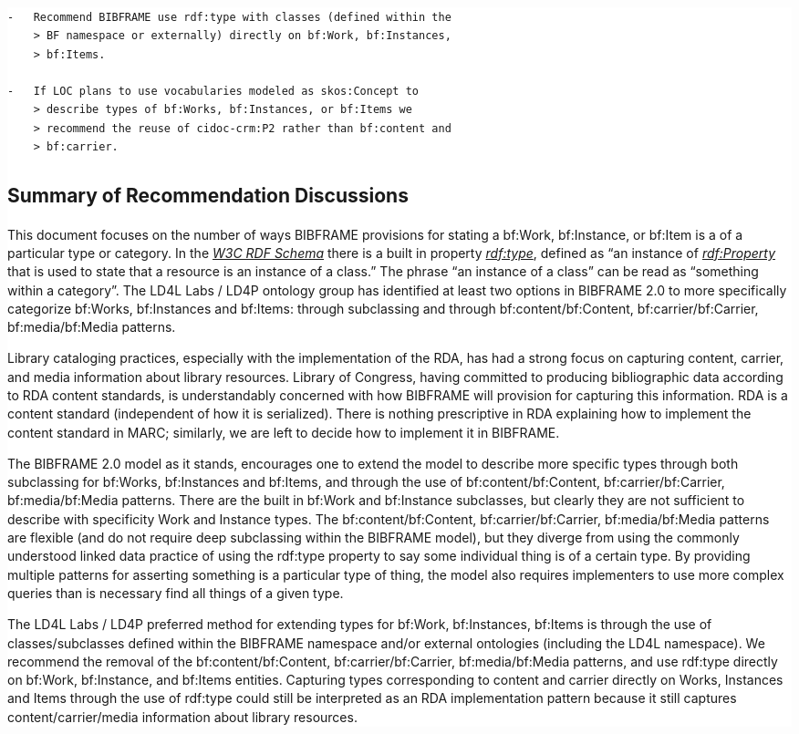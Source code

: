     -   Recommend BIBFRAME use rdf:type with classes (defined within the
        > BF namespace or externally) directly on bf:Work, bf:Instances,
        > bf:Items.

    -   If LOC plans to use vocabularies modeled as skos:Concept to
        > describe types of bf:Works, bf:Instances, or bf:Items we
        > recommend the reuse of cidoc-crm:P2 rather than bf:content and
        > bf:carrier.

Summary of Recommendation Discussions
-------------------------------------

This document focuses on the number of ways BIBFRAME provisions for
stating a bf:Work, bf:Instance, or bf:Item is a of a particular type or
category. In the [*W3C RDF Schema*](https://www.w3.org/TR/rdf-schema/)
there is a built in property
[*rdf:type*](https://www.w3.org/TR/rdf-schema/#ch_type), defined as “an
instance of
[*rdf:Property*](https://www.w3.org/TR/rdf-schema/#ch_property) that is
used to state that a resource is an instance of a class.” The phrase “an
instance of a class” can be read as “something within a category”. The
LD4L Labs / LD4P ontology group has identified at least two options in
BIBFRAME 2.0 to more specifically categorize bf:Works, bf:Instances and
bf:Items: through subclassing and through bf:content/bf:Content,
bf:carrier/bf:Carrier, bf:media/bf:Media patterns.

Library cataloging practices, especially with the implementation of the
RDA, has had a strong focus on capturing content, carrier, and media
information about library resources. Library of Congress, having
committed to producing bibliographic data according to RDA content
standards, is understandably concerned with how BIBFRAME will provision
for capturing this information. RDA is a content standard (independent
of how it is serialized). There is nothing prescriptive in RDA
explaining how to implement the content standard in MARC; similarly, we
are left to decide how to implement it in BIBFRAME.

The BIBFRAME 2.0 model as it stands, encourages one to extend the model
to describe more specific types through both subclassing for bf:Works,
bf:Instances and bf:Items, and through the use of bf:content/bf:Content,
bf:carrier/bf:Carrier, bf:media/bf:Media patterns. There are the built
in bf:Work and bf:Instance subclasses, but clearly they are not
sufficient to describe with specificity Work and Instance types. The
bf:content/bf:Content, bf:carrier/bf:Carrier, bf:media/bf:Media patterns
are flexible (and do not require deep subclassing within the BIBFRAME
model), but they diverge from using the commonly understood linked data
practice of using the rdf:type property to say some individual thing is
of a certain type. By providing multiple patterns for asserting
something is a particular type of thing, the model also requires
implementers to use more complex queries than is necessary find all
things of a given type.

The LD4L Labs / LD4P preferred method for extending types for bf:Work,
bf:Instances, bf:Items is through the use of classes/subclasses defined
within the BIBFRAME namespace and/or external ontologies (including the
LD4L namespace). We recommend the removal of the bf:content/bf:Content,
bf:carrier/bf:Carrier, bf:media/bf:Media patterns, and use rdf:type
directly on bf:Work, bf:Instance, and bf:Items entities. Capturing types
corresponding to content and carrier directly on Works, Instances and
Items through the use of rdf:type could still be interpreted as an RDA
implementation pattern because it still captures content/carrier/media
information about library resources.

